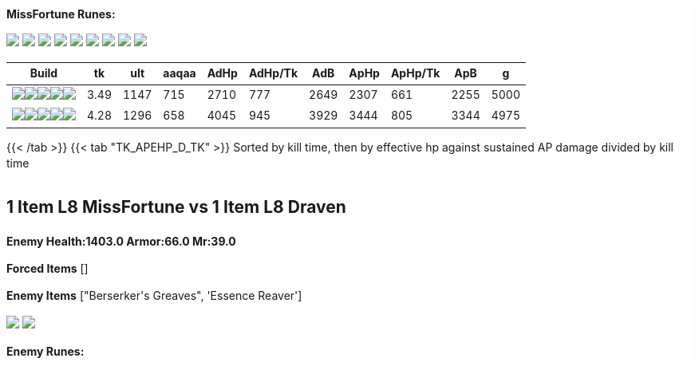 

**MissFortune Runes:**


![](/Styles/Precision/PressTheAttack/PressTheAttack.png)
![](/Styles/Precision/Overheal.png)
![](/Styles/Precision/LegendAlacrity/LegendAlacrity.png)
![](/Styles/Precision/CoupDeGrace/CoupDeGrace.png)
![](/Styles/Sorcery/ManaflowBand/ManaflowBand.png)
![](/Styles/Sorcery/GatheringStorm/GatheringStorm.png)
![](/StatMods/StatModsAttackSpeedIcon.png)
![](/StatMods/StatModsAdaptiveForceIcon.png)
![](/StatMods/StatModsArmorIcon.png)





 Build |tk|ult|aaqaa|AdHp|AdHp/Tk|AdB|ApHp|ApHp/Tk|ApB|g
-|-|-|-|-|-|-|-|-|-|-
![](/item/6672.png)![](/item/1001.png)![](/item/1053.png)![](/item/1055.png)![](/item/1036.png)|3.49|1147|715|2710|777|2649|2307|661|2255|5000
![](/item/6673.png)![](/item/1001.png)![](/item/1055.png)![](/item/1037.png)![](/item/1036.png)|4.28|1296|658|4045|945|3929|3444|805|3344|4975
{{< /tab >}}
{{< tab "TK_APEHP_D_TK" >}}
Sorted by kill time, then by effective hp against sustained AP damage divided by kill time
## 1 Item L8 MissFortune vs 1 Item L8 Draven

**Enemy Health:1403.0 Armor:66.0 Mr:39.0**


**Forced Items** []








**Enemy Items** ["Berserker's Greaves", 'Essence Reaver']





![](/item/3006.png)
![](/item/3508.png)



**Enemy Runes:**




